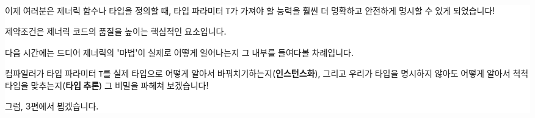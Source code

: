 이제 여러분은 제너릭 함수나 타입을 정의할 때, 타입 파라미터 `T`가 가져야 할 능력을 훨씬 더 명확하고 안전하게 명시할 수 있게 되었습니다!

제약조건은 제너릭 코드의 품질을 높이는 핵심적인 요소입니다.

다음 시간에는 드디어 제너릭의 '마법'이 실제로 어떻게 일어나는지 그 내부를 들여다볼 차례입니다.

컴파일러가 타입 파라미터 `T`를 실제 타입으로 어떻게 알아서 바꿔치기하는지(**인스턴스화**), 그리고 우리가 타입을 명시하지 않아도 어떻게 알아서 척척 타입을 맞추는지(**타입 추론**) 그 비밀을 파헤쳐 보겠습니다!

그럼, 3편에서 뵙겠습니다.
